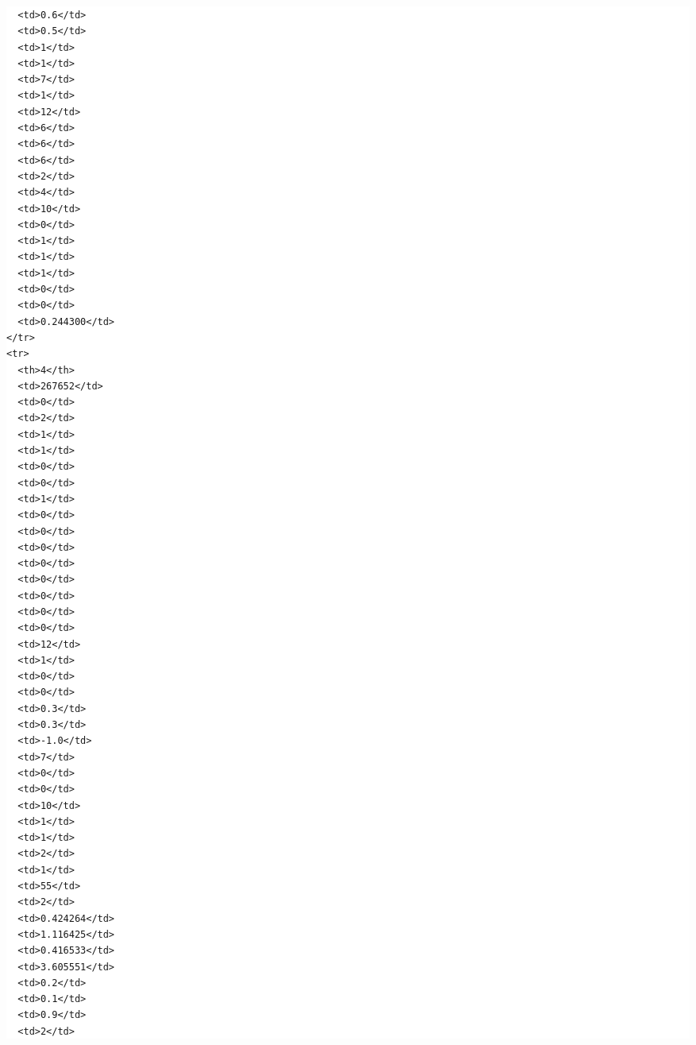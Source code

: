       <td>0.6</td>
      <td>0.5</td>
      <td>1</td>
      <td>1</td>
      <td>7</td>
      <td>1</td>
      <td>12</td>
      <td>6</td>
      <td>6</td>
      <td>6</td>
      <td>2</td>
      <td>4</td>
      <td>10</td>
      <td>0</td>
      <td>1</td>
      <td>1</td>
      <td>1</td>
      <td>0</td>
      <td>0</td>
      <td>0.244300</td>
    </tr>
    <tr>
      <th>4</th>
      <td>267652</td>
      <td>0</td>
      <td>2</td>
      <td>1</td>
      <td>1</td>
      <td>0</td>
      <td>0</td>
      <td>1</td>
      <td>0</td>
      <td>0</td>
      <td>0</td>
      <td>0</td>
      <td>0</td>
      <td>0</td>
      <td>0</td>
      <td>0</td>
      <td>12</td>
      <td>1</td>
      <td>0</td>
      <td>0</td>
      <td>0.3</td>
      <td>0.3</td>
      <td>-1.0</td>
      <td>7</td>
      <td>0</td>
      <td>0</td>
      <td>10</td>
      <td>1</td>
      <td>1</td>
      <td>2</td>
      <td>1</td>
      <td>55</td>
      <td>2</td>
      <td>0.424264</td>
      <td>1.116425</td>
      <td>0.416533</td>
      <td>3.605551</td>
      <td>0.2</td>
      <td>0.1</td>
      <td>0.9</td>
      <td>2</td>